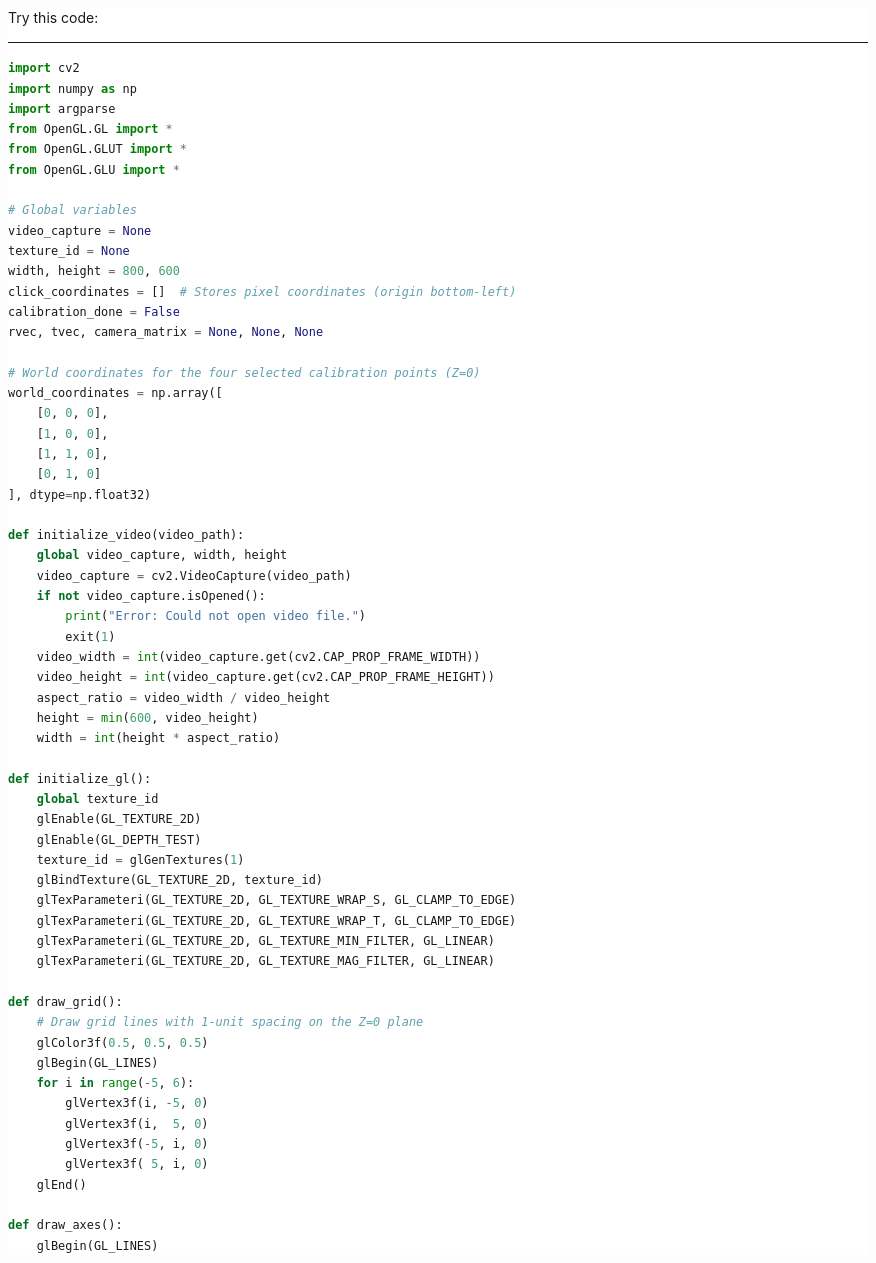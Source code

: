 Try this code:

---

```python
import cv2
import numpy as np
import argparse
from OpenGL.GL import *
from OpenGL.GLUT import *
from OpenGL.GLU import *

# Global variables
video_capture = None
texture_id = None
width, height = 800, 600
click_coordinates = []  # Stores pixel coordinates (origin bottom-left)
calibration_done = False
rvec, tvec, camera_matrix = None, None, None

# World coordinates for the four selected calibration points (Z=0)
world_coordinates = np.array([
    [0, 0, 0],
    [1, 0, 0],
    [1, 1, 0],
    [0, 1, 0]
], dtype=np.float32)

def initialize_video(video_path):
    global video_capture, width, height
    video_capture = cv2.VideoCapture(video_path)
    if not video_capture.isOpened():
        print("Error: Could not open video file.")
        exit(1)
    video_width = int(video_capture.get(cv2.CAP_PROP_FRAME_WIDTH))
    video_height = int(video_capture.get(cv2.CAP_PROP_FRAME_HEIGHT))
    aspect_ratio = video_width / video_height
    height = min(600, video_height)
    width = int(height * aspect_ratio)

def initialize_gl():
    global texture_id
    glEnable(GL_TEXTURE_2D)
    glEnable(GL_DEPTH_TEST)
    texture_id = glGenTextures(1)
    glBindTexture(GL_TEXTURE_2D, texture_id)
    glTexParameteri(GL_TEXTURE_2D, GL_TEXTURE_WRAP_S, GL_CLAMP_TO_EDGE)
    glTexParameteri(GL_TEXTURE_2D, GL_TEXTURE_WRAP_T, GL_CLAMP_TO_EDGE)
    glTexParameteri(GL_TEXTURE_2D, GL_TEXTURE_MIN_FILTER, GL_LINEAR)
    glTexParameteri(GL_TEXTURE_2D, GL_TEXTURE_MAG_FILTER, GL_LINEAR)

def draw_grid():
    # Draw grid lines with 1-unit spacing on the Z=0 plane
    glColor3f(0.5, 0.5, 0.5)
    glBegin(GL_LINES)
    for i in range(-5, 6):
        glVertex3f(i, -5, 0)
        glVertex3f(i,  5, 0)
        glVertex3f(-5, i, 0)
        glVertex3f( 5, i, 0)
    glEnd()

def draw_axes():
    glBegin(GL_LINES)
```